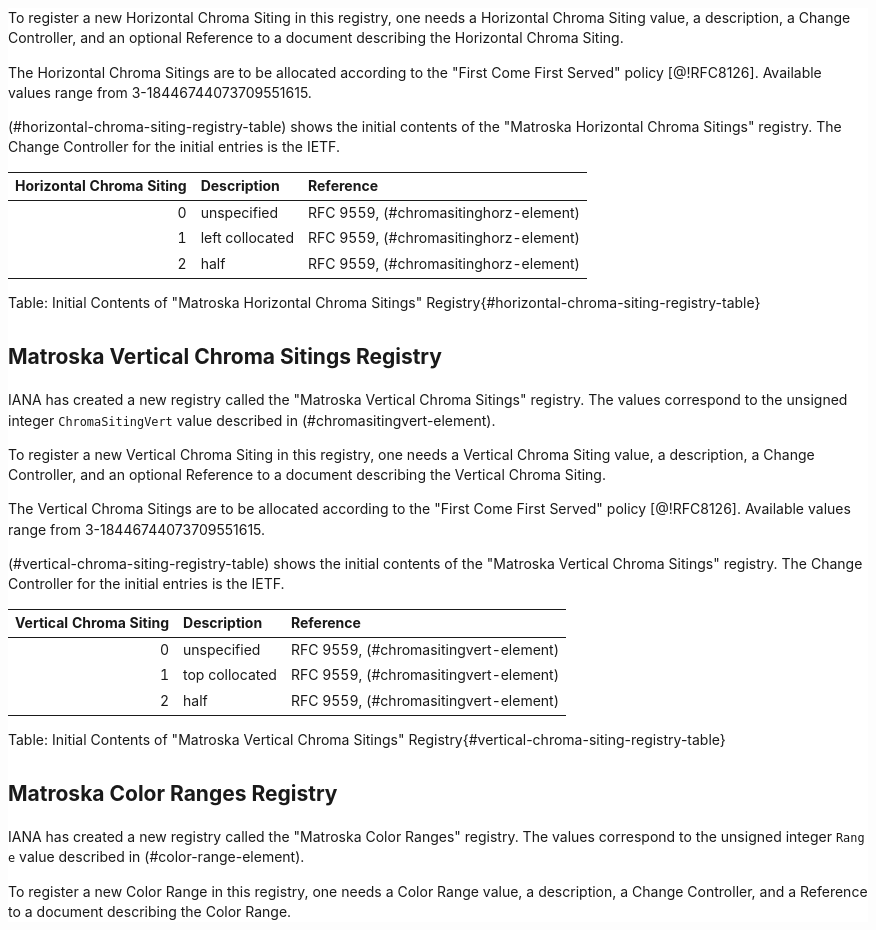 To register a new Horizontal Chroma Siting in this registry, one needs a Horizontal Chroma Siting value,
a description, a Change Controller, and
an optional Reference to a document describing the Horizontal Chroma Siting.

The Horizontal Chroma Sitings are to be allocated according to the "First Come First Served" policy [@!RFC8126]. Available values range from 3-18446744073709551615.

(#horizontal-chroma-siting-registry-table) shows the initial contents of the "Matroska Horizontal Chroma Sitings" registry.
The Change Controller for the initial entries is the IETF.

Horizontal Chroma Siting | Description            | Reference
----------:|:------------------------|:-------------------------------------------
0 | unspecified | RFC 9559, (#chromasitinghorz-element)
1 | left collocated | RFC 9559, (#chromasitinghorz-element)
2 | half | RFC 9559, (#chromasitinghorz-element)
Table: Initial Contents of "Matroska Horizontal Chroma Sitings" Registry{#horizontal-chroma-siting-registry-table}


## Matroska Vertical Chroma Sitings Registry

IANA has created a new registry called the "Matroska Vertical Chroma Sitings" registry.
The values correspond to the unsigned integer `ChromaSitingVert` value described in (#chromasitingvert-element).

To register a new Vertical Chroma Siting in this registry, one needs a Vertical Chroma Siting value,
a description, a Change Controller, and
an optional Reference to a document describing the Vertical Chroma Siting.

The Vertical Chroma Sitings are to be allocated according to the "First Come First Served" policy [@!RFC8126]. Available values range from 3-18446744073709551615.

(#vertical-chroma-siting-registry-table) shows the initial contents of the "Matroska Vertical Chroma Sitings" registry.
The Change Controller for the initial entries is the IETF.

Vertical Chroma Siting | Description            | Reference
----------:|:------------------------|:-------------------------------------------
0 | unspecified | RFC 9559, (#chromasitingvert-element)
1 | top collocated | RFC 9559, (#chromasitingvert-element)
2 | half | RFC 9559, (#chromasitingvert-element)
Table: Initial Contents of "Matroska Vertical Chroma Sitings" Registry{#vertical-chroma-siting-registry-table}


## Matroska Color Ranges Registry

IANA has created a new registry called the "Matroska Color Ranges" registry.
The values correspond to the unsigned integer `Range` value described in (#color-range-element).

To register a new Color Range in this registry, one needs a Color Range value,
a description, a Change Controller, and
a Reference to a document describing the Color Range.
